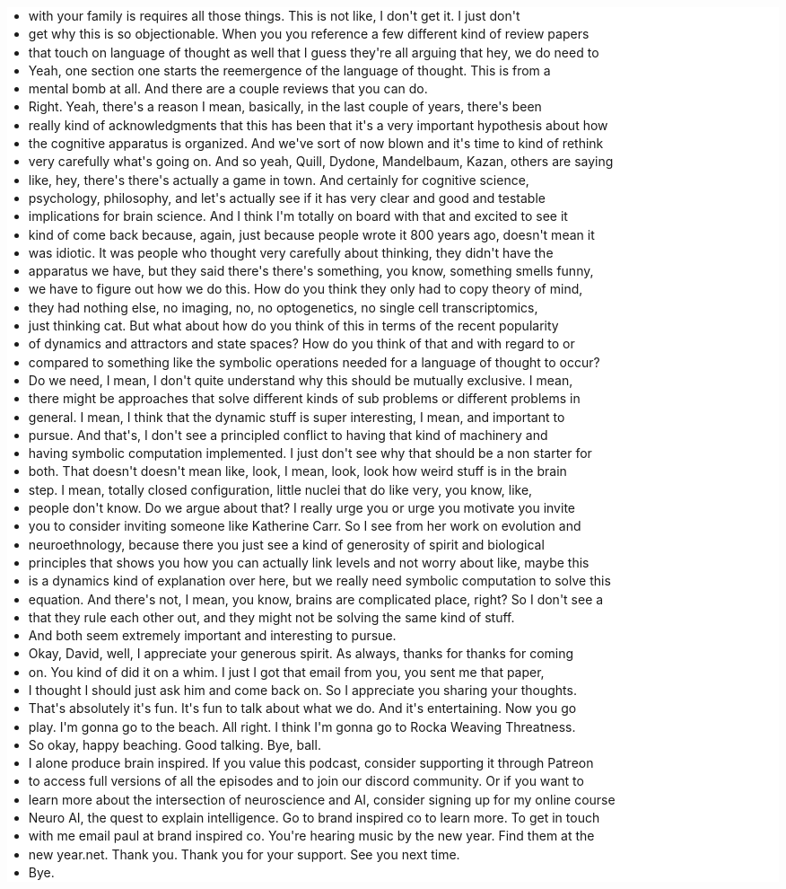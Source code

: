 *  with your family is requires all those things. This is not like, I don't get it. I just don't
*  get why this is so objectionable. When you you reference a few different kind of review papers
*  that touch on language of thought as well that I guess they're all arguing that hey, we do need to
*  Yeah, one section one starts the reemergence of the language of thought. This is from a
*  mental bomb at all. And there are a couple reviews that you can do.
*  Right. Yeah, there's a reason I mean, basically, in the last couple of years, there's been
*  really kind of acknowledgments that this has been that it's a very important hypothesis about how
*  the cognitive apparatus is organized. And we've sort of now blown and it's time to kind of rethink
*  very carefully what's going on. And so yeah, Quill, Dydone, Mandelbaum, Kazan, others are saying
*  like, hey, there's there's actually a game in town. And certainly for cognitive science,
*  psychology, philosophy, and let's actually see if it has very clear and good and testable
*  implications for brain science. And I think I'm totally on board with that and excited to see it
*  kind of come back because, again, just because people wrote it 800 years ago, doesn't mean it
*  was idiotic. It was people who thought very carefully about thinking, they didn't have the
*  apparatus we have, but they said there's there's something, you know, something smells funny,
*  we have to figure out how we do this. How do you think they only had to copy theory of mind,
*  they had nothing else, no imaging, no, no optogenetics, no single cell transcriptomics,
*  just thinking cat. But what about how do you think of this in terms of the recent popularity
*  of dynamics and attractors and state spaces? How do you think of that and with regard to or
*  compared to something like the symbolic operations needed for a language of thought to occur?
*  Do we need, I mean, I don't quite understand why this should be mutually exclusive. I mean,
*  there might be approaches that solve different kinds of sub problems or different problems in
*  general. I mean, I think that the dynamic stuff is super interesting, I mean, and important to
*  pursue. And that's, I don't see a principled conflict to having that kind of machinery and
*  having symbolic computation implemented. I just don't see why that should be a non starter for
*  both. That doesn't doesn't mean like, look, I mean, look, look how weird stuff is in the brain
*  step. I mean, totally closed configuration, little nuclei that do like very, you know, like,
*  people don't know. Do we argue about that? I really urge you or urge you motivate you invite
*  you to consider inviting someone like Katherine Carr. So I see from her work on evolution and
*  neuroethnology, because there you just see a kind of generosity of spirit and biological
*  principles that shows you how you can actually link levels and not worry about like, maybe this
*  is a dynamics kind of explanation over here, but we really need symbolic computation to solve this
*  equation. And there's not, I mean, you know, brains are complicated place, right? So I don't see a
*  that they rule each other out, and they might not be solving the same kind of stuff.
*  And both seem extremely important and interesting to pursue.
*  Okay, David, well, I appreciate your generous spirit. As always, thanks for thanks for coming
*  on. You kind of did it on a whim. I just I got that email from you, you sent me that paper,
*  I thought I should just ask him and come back on. So I appreciate you sharing your thoughts.
*  That's absolutely it's fun. It's fun to talk about what we do. And it's entertaining. Now you go
*  play. I'm gonna go to the beach. All right. I think I'm gonna go to Rocka Weaving Threatness.
*  So okay, happy beaching. Good talking. Bye, ball.
*  I alone produce brain inspired. If you value this podcast, consider supporting it through Patreon
*  to access full versions of all the episodes and to join our discord community. Or if you want to
*  learn more about the intersection of neuroscience and AI, consider signing up for my online course
*  Neuro AI, the quest to explain intelligence. Go to brand inspired co to learn more. To get in touch
*  with me email paul at brand inspired co. You're hearing music by the new year. Find them at the
*  new year.net. Thank you. Thank you for your support. See you next time.
*  Bye.
